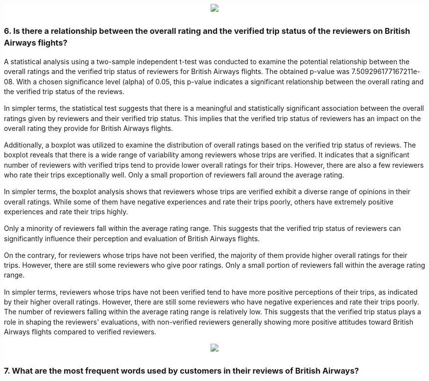 <div style="text-align: center;">
  <img src="over_time.png"/>
</div>


### 6. Is there a relationship between the overall rating and the verified trip status of the reviewers on British Airways flights?

A statistical analysis using a two-sample independent t-test was conducted to examine the potential relationship between the overall ratings and the verified trip status of reviewers for British Airways flights. The obtained p-value was 7.509296177167211e-08. With a chosen significance level (alpha) of 0.05, this p-value indicates a significant relationship between the overall rating and the verified trip status of the reviews.

In simpler terms, the statistical test suggests that there is a meaningful and statistically significant association between the overall ratings given by reviewers and their verified trip status. This implies that the verified trip status of reviewers has an impact on the overall rating they provide for British Airways flights.

Additionally, a boxplot was utilized to examine the distribution of overall ratings based on the verified trip status of reviews. The boxplot reveals that there is a wide range of variability among reviewers whose trips are verified. It indicates that a significant number of reviewers with verified trips tend to provide lower overall ratings for their trips. However, there are also a few reviewers who rate their trips exceptionally well. Only a small proportion of reviewers fall around the average rating.

In simpler terms, the boxplot analysis shows that reviewers whose trips are verified exhibit a diverse range of opinions in their overall ratings. While some of them have negative experiences and rate their trips poorly, others have extremely positive experiences and rate their trips highly.

Only a minority of reviewers fall within the average rating range. This suggests that the verified trip status of reviewers can significantly influence their perception and evaluation of British Airways flights.

On the contrary, for reviewers whose trips have not been verified, the majority of them provide higher overall ratings for their trips. However, there are still some reviewers who give poor ratings. Only a small portion of reviewers fall within the average rating range.

In simpler terms, reviewers whose trips have not been verified tend to have more positive perceptions of their trips, as indicated by their higher overall ratings. However, there are still some reviewers who have negative experiences and rate their trips poorly. The number of reviewers falling within the average rating range is relatively low. This suggests that the verified trip status plays a role in shaping the reviewers' evaluations, with non-verified reviewers generally showing more positive attitudes toward British Airways flights compared to verified reviewers.

<div style="text-align: center;">
  <img src="rel.png"/>
</div>


### 7. What are the most frequent words used by customers in their reviews of British Airways?

